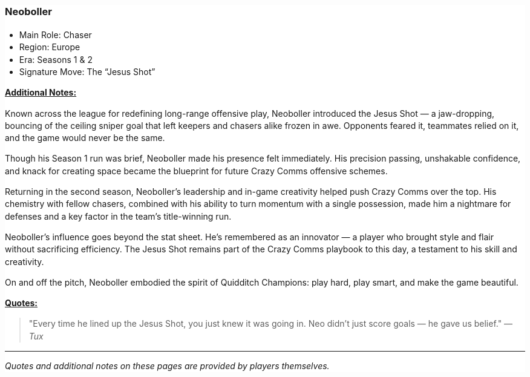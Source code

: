 
### **Neoboller**

- Main Role:  Chaser
- Region: Europe 
- Era: Seasons 1 & 2
- Signature Move: The “Jesus Shot”

**<u>Additional Notes:</u>**

Known across the league for redefining long-range offensive play, Neoboller introduced the Jesus Shot — a jaw-dropping, bouncing of the ceiling sniper goal that left keepers and chasers alike frozen in awe. Opponents feared it, teammates relied on it, and the game would never be the same.

Though his Season 1 run was brief, Neoboller made his presence felt immediately. His precision passing, unshakable confidence, and knack for creating space became the blueprint for future Crazy Comms offensive schemes.

Returning in the second season, Neoboller’s leadership and in-game creativity helped push Crazy Comms over the top. His chemistry with fellow chasers, combined with his ability to turn momentum with a single possession, made him a nightmare for defenses and a key factor in the team’s title-winning run.

Neoboller’s influence goes beyond the stat sheet. He’s remembered as an innovator — a player who brought style and flair without sacrificing efficiency. The Jesus Shot remains part of the Crazy Comms playbook to this day, a testament to his skill and creativity.

On and off the pitch, Neoboller embodied the spirit of Quidditch Champions: play hard, play smart, and make the game beautiful.

**<u>Quotes:</u>**
> "Every time he lined up the Jesus Shot, you just knew it was going in. Neo didn’t just score goals — he gave us belief."  — *Tux*


---
*Quotes and additional notes on these pages are provided by players themselves.*